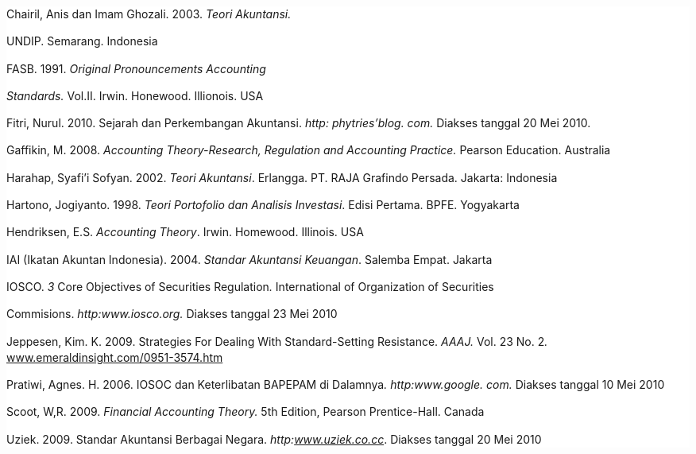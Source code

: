 <p><span class="font1">Chairil, Anis dan Imam Ghozali. 2003. </span><span class="font1" style="font-style:italic;">Teori Akuntansi.</span></p>
<p><span class="font1">UNDIP. Semarang. Indonesia</span></p>
<p><span class="font1">FASB. 1991. </span><span class="font1" style="font-style:italic;">Original Pronouncements Accounting</span></p>
<p><span class="font1" style="font-style:italic;">Standards.</span><span class="font1"> Vol.II. Irwin. Honewood. Illionois. USA</span></p>
<p><span class="font1">Fitri, Nurul. 2010. Sejarah dan Perkembangan Akuntansi. </span><span class="font1" style="font-style:italic;">http: phytries’blog. com.</span><span class="font1"> Diakses tanggal 20 Mei 2010.</span></p>
<p><span class="font1">Gaffikin, M. 2008. </span><span class="font1" style="font-style:italic;">Accounting Theory-Research, Regulation and Accounting Practice.</span><span class="font1"> Pearson Education. Australia</span></p>
<p><span class="font1">Harahap, Syafi’i Sofyan. 2002. </span><span class="font1" style="font-style:italic;">Teori Akuntansi</span><span class="font1">. Erlangga. PT. RAJA Grafindo Persada. Jakarta: Indonesia</span></p>
<p><span class="font1">Hartono, Jogiyanto. 1998. </span><span class="font1" style="font-style:italic;">Teori Portofolio dan Analisis Investasi</span><span class="font1">. Edisi Pertama. BPFE. Yogyakarta</span></p>
<p><span class="font1">Hendriksen, E.S. </span><span class="font1" style="font-style:italic;">Accounting Theory</span><span class="font1">. Irwin. Homewood. Illinois. USA</span></p>
<p><span class="font1">IAI (Ikatan Akuntan Indonesia). 2004. </span><span class="font1" style="font-style:italic;">Standar Akuntansi Keuangan</span><span class="font1">. Salemba Empat. Jakarta</span></p>
<p><span class="font1">IOSCO. </span><span class="font1" style="font-style:italic;">3</span><span class="font1"> Core Objectives of Securities Regulation</span><span class="font1" style="font-style:italic;">. </span><span class="font1">International of Organization of Securities</span></p>
<p><span class="font1">Commisions. </span><span class="font1" style="font-style:italic;">http:www.iosco.org.</span><span class="font1"> Diakses tanggal 23 Mei 2010</span></p>
<p><span class="font1">Jeppesen, Kim. K. 2009. Strategies For Dealing With Standard-Setting Resistance. </span><span class="font1" style="font-style:italic;">AAAJ.</span><span class="font1"> Vol. 23 No. 2</span><span class="font1" style="font-style:italic;">. </span><a href="http://www.emeraldinsight.com/0951-3574.htm"><span class="font1">www.emeraldinsight.com/0951-3574.htm</span></a></p>
<p><span class="font1">Pratiwi, Agnes. H. 2006. IOSOC dan Keterlibatan BAPEPAM di Dalamnya</span><span class="font1" style="font-style:italic;">. http:www.google. com. </span><span class="font1">Diakses tanggal 10 Mei 2010</span></p>
<p><span class="font1">Scoot, W,R. 2009. </span><span class="font1" style="font-style:italic;">Financial Accounting Theory.</span><span class="font1"> 5th Edition, Pearson Prentice-Hall. Canada</span></p>
<p><span class="font1">Uziek. 2009. Standar Akuntansi Berbagai Negara. </span><span class="font1" style="font-style:italic;">http:</span><a href="http://www.uziek.co.cc"><span class="font1" style="font-style:italic;">www.uziek.co.cc</span></a><span class="font1">. Diakses tanggal 20 Mei 2010</span></p>
